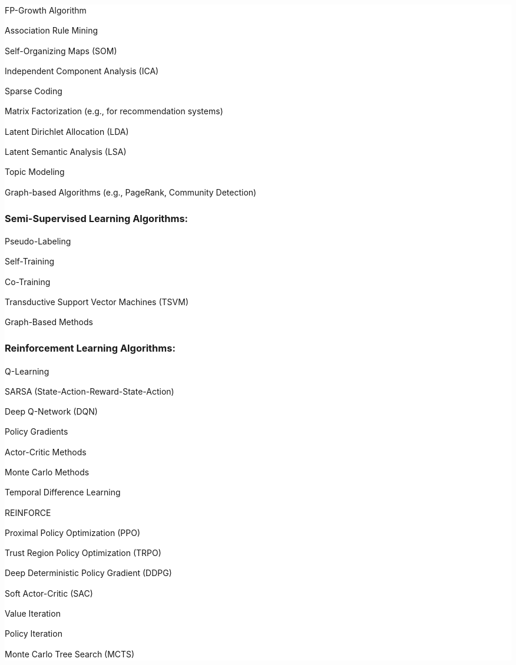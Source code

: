 FP-Growth Algorithm

Association Rule Mining

Self-Organizing Maps (SOM)

Independent Component Analysis (ICA)

Sparse Coding

Matrix Factorization (e.g., for recommendation systems)

Latent Dirichlet Allocation (LDA)

Latent Semantic Analysis (LSA)

Topic Modeling

Graph-based Algorithms (e.g., PageRank, Community Detection)

### Semi-Supervised Learning Algorithms:

Pseudo-Labeling

Self-Training

Co-Training

Transductive Support Vector Machines (TSVM)

Graph-Based Methods

### Reinforcement Learning Algorithms:

Q-Learning

SARSA (State-Action-Reward-State-Action)

Deep Q-Network (DQN)

Policy Gradients

Actor-Critic Methods

Monte Carlo Methods

Temporal Difference Learning

REINFORCE

Proximal Policy Optimization (PPO)

Trust Region Policy Optimization (TRPO)

Deep Deterministic Policy Gradient (DDPG)

Soft Actor-Critic (SAC)

Value Iteration

Policy Iteration

Monte Carlo Tree Search (MCTS)
